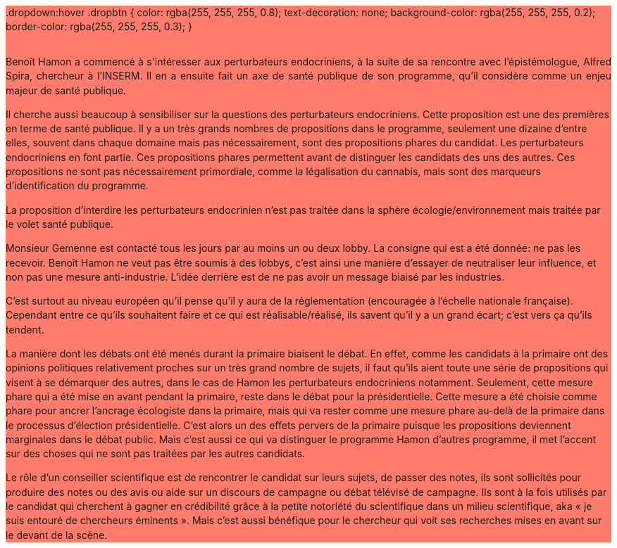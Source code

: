.dropdown:hover .dropbtn {
    color: rgba(255, 255, 255, 0.8);
    text-decoration: none;
    background-color: rgba(255, 255, 255, 0.2);
    border-color: rgba(255, 255, 255, 0.3);
}

</style>
</head>

<body style="background-color:rgb(255, 124, 109);">
  
  <article class="article">
  
  <h1> </h1>
  
  <p align="justify"> Benoît Hamon a commencé à s'intéresser aux perturbateurs endocriniens, à la suite de sa rencontre avec l’épistémologue, Alfred Spira, chercheur à l’INSERM. Il en a ensuite fait un axe de santé publique de son programme, qu’il considère comme un enjeu majeur de santé publique. 

Il cherche aussi beaucoup à sensibiliser sur la questions des perturbateurs endocriniens. Cette proposition est une des premières en terme de santé publique. Il y a un très grands nombres de propositions dans le programme, seulement une dizaine d’entre elles, souvent dans chaque domaine mais pas nécessairement, sont des propositions phares du candidat. Les perturbateurs endocriniens en font partie. Ces propositions phares permettent avant de distinguer les candidats des uns des autres. Ces propositions ne sont pas nécessairement primordiale, comme la légalisation du cannabis, mais sont des marqueurs d’identification du programme. 
 
La proposition d’interdire les perturbateurs endocrinien n’est pas traitée dans la sphère écologie/environnement mais traitée par le volet santé publique. 

Monsieur Gemenne est contacté tous les jours par au moins un ou deux lobby. La consigne qui est a été donnée: ne pas les recevoir. Benoît Hamon ne veut pas être soumis à des lobbys, c’est ainsi une manière d’essayer de neutraliser leur influence, et non pas une mesure anti-industrie. L’idée derrière est de ne pas avoir un message biaisé par les industries.
 
C’est surtout au niveau européen qu’il pense qu’il y aura de la réglementation (encouragée à l’échelle nationale française). Cependant entre ce qu’ils souhaitent faire et ce qui est réalisable/réalisé, ils savent qu’il y a un grand écart; c’est vers ça qu’ils tendent. 
 
La manière dont les débats ont été menés durant la primaire biaisent le débat. En effet, comme les candidats à la primaire ont des opinions politiques relativement proches sur un très grand nombre de sujets, il faut qu’ils aient toute une série de propositions qui visent à se démarquer des autres, dans le cas de Hamon les perturbateurs endocriniens notamment. Seulement, cette mesure phare qui a été mise en avant pendant la primaire, reste dans le débat pour la présidentielle. Cette mesure a été choisie comme phare pour ancrer l’ancrage écologiste dans la primaire, mais qui va rester comme une mesure phare au-delà de la primaire dans le processus d’élection présidentielle. C’est alors un des effets pervers de la primaire puisque les propositions deviennent marginales dans le débat public. Mais c’est aussi ce qui va distinguer le programme Hamon d’autres programme, il met l’accent sur des choses qui ne sont pas traitées par les autres candidats.
 
Le rôle d’un conseiller scientifique est de rencontrer le candidat sur leurs sujets, de passer des notes, ils sont sollicités pour produire des notes ou des avis ou aide sur un discours de campagne ou débat télévisé de campagne. Ils sont à la fois utilisés par le candidat qui cherchent à gagner en crédibilité grâce à la petite notoriété du scientifique dans un milieu scientifique, aka « je suis entouré de chercheurs éminents ». Mais c’est aussi bénéfique pour le chercheur qui voit ses recherches mises en avant sur le devant de la scène. 
 

</p>
      </article>

</body>
</html>
